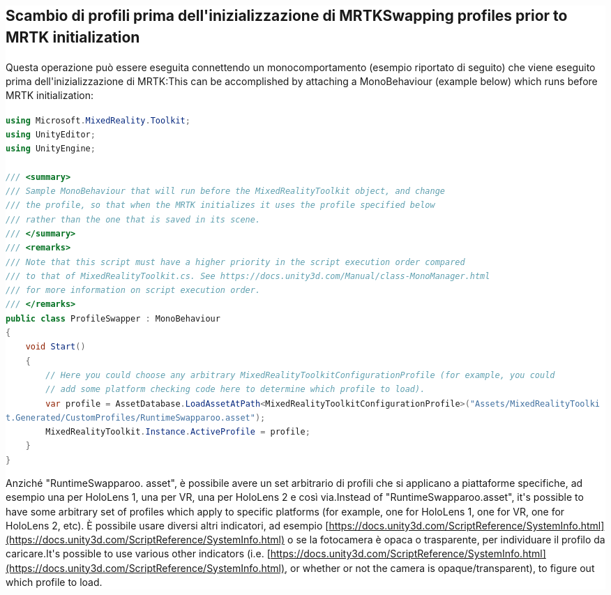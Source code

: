 ## <a name="swapping-profiles-prior-to-mrtk-initialization"></a><span data-ttu-id="b5547-302">Scambio di profili prima dell'inizializzazione di MRTK</span><span class="sxs-lookup"><span data-stu-id="b5547-302">Swapping profiles prior to MRTK initialization</span></span>

<span data-ttu-id="b5547-303">Questa operazione può essere eseguita connettendo un monocomportamento (esempio riportato di seguito) che viene eseguito prima dell'inizializzazione di MRTK:</span><span class="sxs-lookup"><span data-stu-id="b5547-303">This can be accomplished by attaching a MonoBehaviour (example below) which runs before MRTK initialization:</span></span>

```csharp
using Microsoft.MixedReality.Toolkit;
using UnityEditor;
using UnityEngine;

/// <summary>
/// Sample MonoBehaviour that will run before the MixedRealityToolkit object, and change
/// the profile, so that when the MRTK initializes it uses the profile specified below
/// rather than the one that is saved in its scene.
/// </summary>
/// <remarks>
/// Note that this script must have a higher priority in the script execution order compared
/// to that of MixedRealityToolkit.cs. See https://docs.unity3d.com/Manual/class-MonoManager.html
/// for more information on script execution order.
/// </remarks>
public class ProfileSwapper : MonoBehaviour
{
    void Start()
    {
        // Here you could choose any arbitrary MixedRealityToolkitConfigurationProfile (for example, you could
        // add some platform checking code here to determine which profile to load).
        var profile = AssetDatabase.LoadAssetAtPath<MixedRealityToolkitConfigurationProfile>("Assets/MixedRealityToolkit.Generated/CustomProfiles/RuntimeSwapparoo.asset");
        MixedRealityToolkit.Instance.ActiveProfile = profile;
    }
}
```

<span data-ttu-id="b5547-304">Anziché "RuntimeSwapparoo. asset", è possibile avere un set arbitrario di profili che si applicano a piattaforme specifiche, ad esempio una per HoloLens 1, una per VR, una per HoloLens 2 e così via.</span><span class="sxs-lookup"><span data-stu-id="b5547-304">Instead of "RuntimeSwapparoo.asset", it's possible to have some arbitrary set of profiles which apply to specific platforms (for example, one for HoloLens 1, one for VR, one for HoloLens 2, etc).</span></span> <span data-ttu-id="b5547-305">È possibile usare diversi altri indicatori, ad esempio [https://docs.unity3d.com/ScriptReference/SystemInfo.html](https://docs.unity3d.com/ScriptReference/SystemInfo.html) o se la fotocamera è opaca o trasparente, per individuare il profilo da caricare.</span><span class="sxs-lookup"><span data-stu-id="b5547-305">It's possible to use various other indicators (i.e. [https://docs.unity3d.com/ScriptReference/SystemInfo.html](https://docs.unity3d.com/ScriptReference/SystemInfo.html), or whether or not the camera is opaque/transparent), to figure out which profile to load.</span></span>
